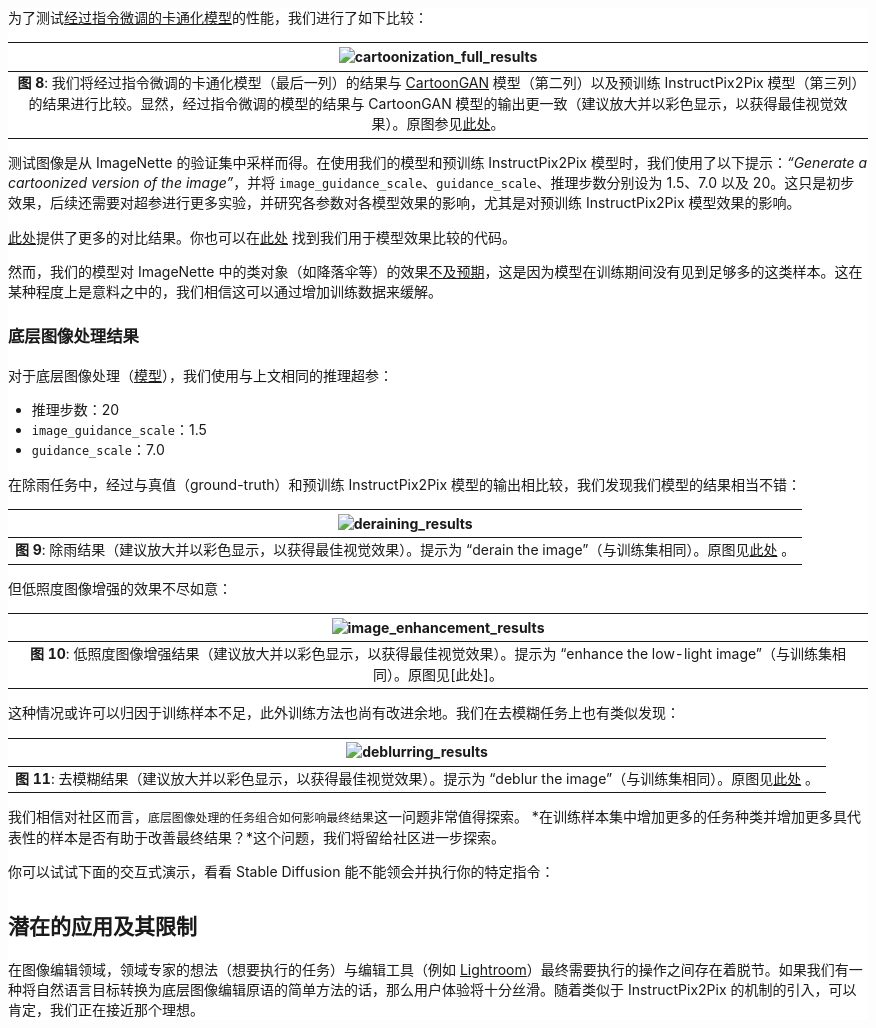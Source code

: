 为了测试[经过指令微调的卡通化模型](https://huggingface.co/instruction-tuning-sd/cartoonizer)的性能，我们进行了如下比较：

| ![cartoonization_full_results](https://huggingface.co/datasets/huggingface/documentation-images/resolve/main/blog/instruction-tuning-sd/cartoonization_full_results.png) |
|:--:|
| **图 8**: 我们将经过指令微调的卡通化模型（最后一列）的结果与 [CartoonGAN](https://github.com/SystemErrorWang/White-box-Cartoonization) 模型（第二列）以及预训练 InstructPix2Pix 模型（第三列）的结果进行比较。显然，经过指令微调的模型的结果与 CartoonGAN 模型的输出更一致（建议放大并以彩色显示，以获得最佳视觉效果）。原图参见[此处](https://huggingface.co/datasets/sayakpaul/sample-datasets/resolve/main/Instruction-tuning-sd/cartoonization_full_results.png)。 |

测试图像是从 ImageNette 的验证集中采样而得。在使用我们的模型和预训练 InstructPix2Pix 模型时，我们使用了以下提示：*“Generate a cartoonized version of the image”*，并将 `image_guidance_scale`、`guidance_scale`、推理步数分别设为 1.5、7.0 以及 20。这只是初步效果，后续还需要对超参进行更多实验，并研究各参数对各模型效果的影响，尤其是对预训练 InstructPix2Pix 模型效果的影响。

[此处](https://wandb.ai/sayakpaul/instruction-tuning-sd/runs/g6cvggw2)提供了更多的对比结果。你也可以在[此处](https://github.com/huggingface/instruction-tuned-sd/blob/main/validation/compare_models.py) 找到我们用于模型效果比较的代码。

然而，我们的模型对 ImageNette 中的类对象（如降落伞等）的效果[不及预期](https://wandb.ai/sayakpaul/instruction-tuning-sd/runs/g6cvggw2)，这是因为模型在训练期间没有见到足够多的这类样本。这在某种程度上是意料之中的，我们相信这可以通过增加训练数据来缓解。

### 底层图像处理结果
对于底层图像处理（[模型](https://huggingface.co/instruction-tuning-sd/low-level-img-proc)），我们使用与上文相同的推理超参：

- 推理步数：20
- `image_guidance_scale`：1.5
- `guidance_scale`：7.0

在除雨任务中，经过与真值（ground-truth）和预训练 InstructPix2Pix 模型的输出相比较，我们发现我们模型的结果相当不错：

| ![deraining_results](https://huggingface.co/datasets/huggingface/documentation-images/resolve/main/blog/instruction-tuning-sd/deraining_results.png) |
|:--:|
| **图 9**: 除雨结果（建议放大并以彩色显示，以获得最佳视觉效果）。提示为 “derain the image”（与训练集相同）。原图见[此处](https://huggingface.co/datasets/sayakpaul/sample-datasets/resolve/main/Instruction-tuning-sd/deraining_results.png) 。|

但低照度图像增强的效果不尽如意：

| ![image_enhancement_results](https://huggingface.co/datasets/huggingface/documentation-images/resolve/main/blog/instruction-tuning-sd/image_enhancement_results.png) |
|:--:|
| **图 10**: 低照度图像增强结果（建议放大并以彩色显示，以获得最佳视觉效果）。提示为 “enhance the low-light image”（与训练集相同）。原图见[此处]。 |

这种情况或许可以归因于训练样本不足，此外训练方法也尚有改进余地。我们在去模糊任务上也有类似发现：

| ![deblurring_results](https://huggingface.co/datasets/huggingface/documentation-images/resolve/main/blog/instruction-tuning-sd/deblurring_results.png) |
|:--:|
| **图 11**: 去模糊结果（建议放大并以彩色显示，以获得最佳视觉效果）。提示为 “deblur the image”（与训练集相同）。原图见[此处](https://huggingface.co/datasets/sayakpaul/sample-datasets/resolve/main/Instruction-tuning-sd/deblurring_results.png) 。 |

我们相信对社区而言，`底层图像处理的任务组合如何影响最终结果`这一问题非常值得探索。 *在训练样本集中增加更多的任务种类并增加更多具代表性的样本是否有助于改善最终结果？*这个问题，我们将留给社区进一步探索。

你可以试试下面的交互式演示，看看 Stable Diffusion 能不能领会并执行你的特定指令：

<script type="module" src="https://gradio.s3-us-west-2.amazonaws.com/3.29.0/gradio.js"></script>

<gradio-app src="https://instruction-tuning-sd-instruction-tuned-sd.hf.space"></gradio-app>

## 潜在的应用及其限制

在图像编辑领域，领域专家的想法（想要执行的任务）与编辑工具（例如 [Lightroom](https://www.adobe.com/in/products/photoshop-lightroom.html)）最终需要执行的操作之间存在着脱节。如果我们有一种将自然语言目标转换为底层图像编辑原语的简单方法的话，那么用户体验将十分丝滑。随着类似于 InstructPix2Pix 的机制的引入，可以肯定，我们正在接近那个理想。
